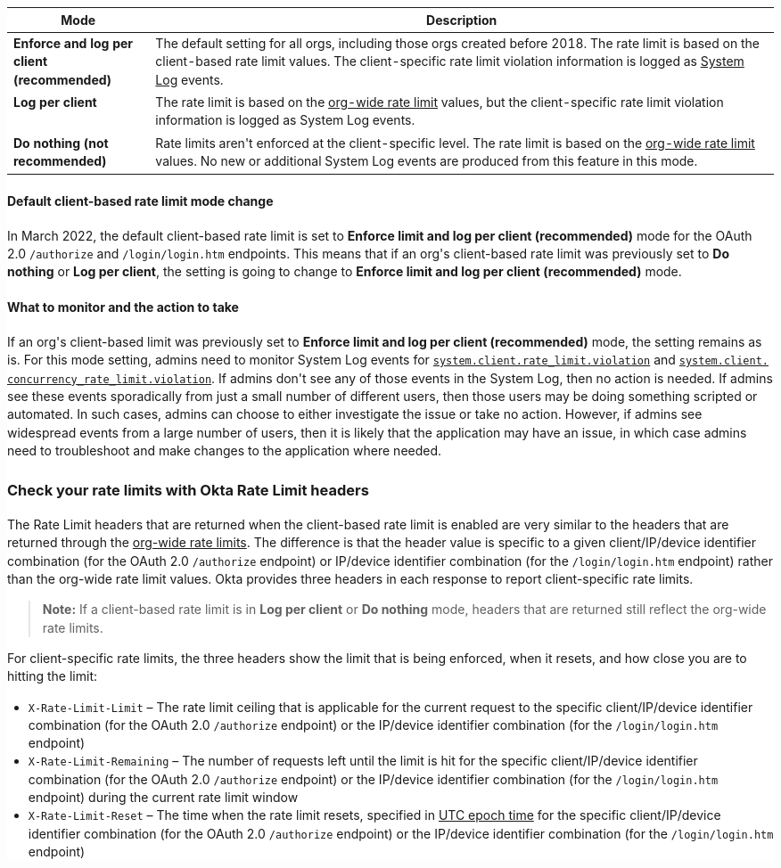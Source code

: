 | Mode                                     | Description                                                                                                          |
| ---------------------------------------- | -------------------------------------------------------------------------------------------------------------------- |
| **Enforce and log per client (recommended)** | The default setting for all orgs, including those orgs created before 2018. The rate limit is based on the client-based rate limit values. The client-specific rate limit violation information is logged as [System Log](/docs/reference/rl-system-log-events/#client-based-system-log-event-types) events. |
| **Log per client**                          | The rate limit is based on the [org-wide rate limit](/docs/reference/rate-limits/) values, but the client-specific rate limit violation information is logged as System Log events.  |
| **Do nothing (not recommended)**                                | Rate limits aren't enforced at the client-specific level. The rate limit is based on the [org-wide rate limit](/docs/reference/rate-limits/) values. No new or additional System Log events are produced from this feature in this mode. |

#### Default client-based rate limit mode change

In March 2022, the default client-based rate limit is set to **Enforce limit and log per client (recommended)** mode for the OAuth 2.0 `/authorize` and `/login/login.htm` endpoints. This means that if an org's client-based rate limit was previously set to **Do nothing** or **Log per client**, the setting is going to change to **Enforce limit and log per client (recommended)** mode.

#### What to monitor and the action to take

If an org's client-based limit was previously set to **Enforce limit and log per client (recommended)** mode, the setting remains as is. For this mode setting, admins need to monitor System Log events for [`system.client.rate_limit.violation`](/docs/reference/rl-system-log-events/#web-request-rate-limits-client-level) and [`system.client.concurrency_rate_limit.violation`](/docs/reference/rl-system-log-events/#web-request-rate-limits-client-level). If admins don't see any of those events in the System Log, then no action is needed. If admins see these events sporadically from just a small number of different users, then those users may be doing something scripted or automated. In such cases, admins can choose to either investigate the issue or take no action. However, if admins see widespread events from a large number of users, then it is likely that the application may have an issue, in which case admins need to troubleshoot and make changes to the application where needed.

### Check your rate limits with Okta Rate Limit headers

The Rate Limit headers that are returned when the client-based rate limit is enabled are very similar to the headers that are returned through the [org-wide rate limits](/docs/reference/rl-best-practices/). The difference is that the header value is specific to a given client/IP/device identifier combination (for the OAuth 2.0 `/authorize` endpoint) or IP/device identifier combination (for the `/login/login.htm` endpoint) rather than the org-wide rate limit values. Okta provides three headers in each response to report client-specific rate limits.

> **Note:** If a client-based rate limit is in **Log per client** or **Do nothing** mode, headers that are returned still reflect the org-wide rate limits.

For client-specific rate limits, the three headers show the limit that is being enforced, when it resets, and how close you are to hitting the limit:

* `X-Rate-Limit-Limit` &ndash; The rate limit ceiling that is applicable for the current request to the specific client/IP/device identifier combination (for the OAuth 2.0 `/authorize` endpoint) or the IP/device identifier combination (for the `/login/login.htm` endpoint)
* `X-Rate-Limit-Remaining` &ndash; The number of requests left until the limit is hit for the specific client/IP/device identifier combination (for the OAuth 2.0 `/authorize` endpoint) or the IP/device identifier combination (for the `/login/login.htm` endpoint) during the current rate limit window
* `X-Rate-Limit-Reset` &ndash; The time when the rate limit resets, specified in [UTC epoch time](https://www.epochconverter.com/) for the specific client/IP/device identifier combination (for the OAuth 2.0 `/authorize` endpoint) or the IP/device identifier combination (for the `/login/login.htm` endpoint)

